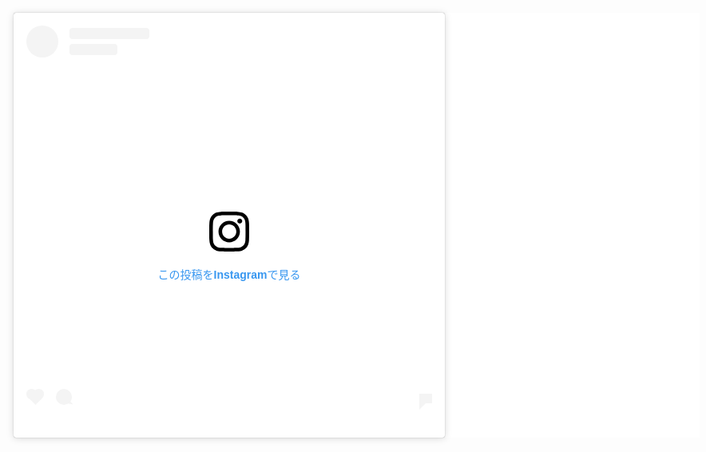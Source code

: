 <blockquote class="instagram-media" data-instgrm-captioned data-instgrm-permalink="https://www.instagram.com/p/C8fljxoyMvq/?utm_source=ig_embed&amp;utm_campaign=loading" data-instgrm-version="14" style=" background:#FFF; border:0; border-radius:3px; box-shadow:0 0 1px 0 rgba(0,0,0,0.5),0 1px 10px 0 rgba(0,0,0,0.15); margin: 1px; max-width:540px; min-width:326px; padding:0; width:99.375%; width:-webkit-calc(100% - 2px); width:calc(100% - 2px);"><div style="padding:16px;"> <a href="https://www.instagram.com/p/C8fljxoyMvq/?utm_source=ig_embed&amp;utm_campaign=loading" style=" background:#FFFFFF; line-height:0; padding:0 0; text-align:center; text-decoration:none; width:100%;" target="_blank"> <div style=" display: flex; flex-direction: row; align-items: center;"> <div style="background-color: #F4F4F4; border-radius: 50%; flex-grow: 0; height: 40px; margin-right: 14px; width: 40px;"></div> <div style="display: flex; flex-direction: column; flex-grow: 1; justify-content: center;"> <div style=" background-color: #F4F4F4; border-radius: 4px; flex-grow: 0; height: 14px; margin-bottom: 6px; width: 100px;"></div> <div style=" background-color: #F4F4F4; border-radius: 4px; flex-grow: 0; height: 14px; width: 60px;"></div></div></div><div style="padding: 19% 0;"></div> <div style="display:block; height:50px; margin:0 auto 12px; width:50px;"><svg width="50px" height="50px" viewBox="0 0 60 60" version="1.1" xmlns="https://www.w3.org/2000/svg" xmlns:xlink="https://www.w3.org/1999/xlink"><g stroke="none" stroke-width="1" fill="none" fill-rule="evenodd"><g transform="translate(-511.000000, -20.000000)" fill="#000000"><g><path d="M556.869,30.41 C554.814,30.41 553.148,32.076 553.148,34.131 C553.148,36.186 554.814,37.852 556.869,37.852 C558.924,37.852 560.59,36.186 560.59,34.131 C560.59,32.076 558.924,30.41 556.869,30.41 M541,60.657 C535.114,60.657 530.342,55.887 530.342,50 C530.342,44.114 535.114,39.342 541,39.342 C546.887,39.342 551.658,44.114 551.658,50 C551.658,55.887 546.887,60.657 541,60.657 M541,33.886 C532.1,33.886 524.886,41.1 524.886,50 C524.886,58.899 532.1,66.113 541,66.113 C549.9,66.113 557.115,58.899 557.115,50 C557.115,41.1 549.9,33.886 541,33.886 M565.378,62.101 C565.244,65.022 564.756,66.606 564.346,67.663 C563.803,69.06 563.154,70.057 562.106,71.106 C561.058,72.155 560.06,72.803 558.662,73.347 C557.607,73.757 556.021,74.244 553.102,74.378 C549.944,74.521 548.997,74.552 541,74.552 C533.003,74.552 532.056,74.521 528.898,74.378 C525.979,74.244 524.393,73.757 523.338,73.347 C521.94,72.803 520.942,72.155 519.894,71.106 C518.846,70.057 518.197,69.06 517.654,67.663 C517.244,66.606 516.755,65.022 516.623,62.101 C516.479,58.943 516.448,57.996 516.448,50 C516.448,42.003 516.479,41.056 516.623,37.899 C516.755,34.978 517.244,33.391 517.654,32.338 C518.197,30.938 518.846,29.942 519.894,28.894 C520.942,27.846 521.94,27.196 523.338,26.654 C524.393,26.244 525.979,25.756 528.898,25.623 C532.057,25.479 533.004,25.448 541,25.448 C548.997,25.448 549.943,25.479 553.102,25.623 C556.021,25.756 557.607,26.244 558.662,26.654 C560.06,27.196 561.058,27.846 562.106,28.894 C563.154,29.942 563.803,30.938 564.346,32.338 C564.756,33.391 565.244,34.978 565.378,37.899 C565.522,41.056 565.552,42.003 565.552,50 C565.552,57.996 565.522,58.943 565.378,62.101 M570.82,37.631 C570.674,34.438 570.167,32.258 569.425,30.349 C568.659,28.377 567.633,26.702 565.965,25.035 C564.297,23.368 562.623,22.342 560.652,21.575 C558.743,20.834 556.562,20.326 553.369,20.18 C550.169,20.033 549.148,20 541,20 C532.853,20 531.831,20.033 528.631,20.18 C525.438,20.326 523.257,20.834 521.349,21.575 C519.376,22.342 517.703,23.368 516.035,25.035 C514.368,26.702 513.342,28.377 512.574,30.349 C511.834,32.258 511.326,34.438 511.181,37.631 C511.035,40.831 511,41.851 511,50 C511,58.147 511.035,59.17 511.181,62.369 C511.326,65.562 511.834,67.743 512.574,69.651 C513.342,71.625 514.368,73.296 516.035,74.965 C517.703,76.634 519.376,77.658 521.349,78.425 C523.257,79.167 525.438,79.673 528.631,79.82 C531.831,79.965 532.853,80.001 541,80.001 C549.148,80.001 550.169,79.965 553.369,79.82 C556.562,79.673 558.743,79.167 560.652,78.425 C562.623,77.658 564.297,76.634 565.965,74.965 C567.633,73.296 568.659,71.625 569.425,69.651 C570.167,67.743 570.674,65.562 570.82,62.369 C570.966,59.17 571,58.147 571,50 C571,41.851 570.966,40.831 570.82,37.631"></path></g></g></g></svg></div><div style="padding-top: 8px;"> <div style=" color:#3897f0; font-family:Arial,sans-serif; font-size:14px; font-style:normal; font-weight:550; line-height:18px;">この投稿をInstagramで見る</div></div><div style="padding: 12.5% 0;"></div> <div style="display: flex; flex-direction: row; margin-bottom: 14px; align-items: center;"><div> <div style="background-color: #F4F4F4; border-radius: 50%; height: 12.5px; width: 12.5px; transform: translateX(0px) translateY(7px);"></div> <div style="background-color: #F4F4F4; height: 12.5px; transform: rotate(-45deg) translateX(3px) translateY(1px); width: 12.5px; flex-grow: 0; margin-right: 14px; margin-left: 2px;"></div> <div style="background-color: #F4F4F4; border-radius: 50%; height: 12.5px; width: 12.5px; transform: translateX(9px) translateY(-18px);"></div></div><div style="margin-left: 8px;"> <div style=" background-color: #F4F4F4; border-radius: 50%; flex-grow: 0; height: 20px; width: 20px;"></div> <div style=" width: 0; height: 0; border-top: 2px solid transparent; border-left: 6px solid #f4f4f4; border-bottom: 2px solid transparent; transform: translateX(16px) translateY(-4px) rotate(30deg)"></div></div><div style="margin-left: auto;"> <div style=" width: 0px; border-top: 8px solid #F4F4F4; border-right: 8px solid transparent; transform: translateY(16px);"></div> <div style=" background-color: #F4F4F4; flex-grow: 0; height: 12px; width: 16px; transform: translateY(-4px);"></div>